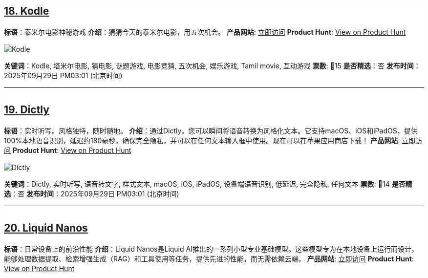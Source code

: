 ## [18. Kodle](https://www.producthunt.com/products/kodle?utm_campaign=producthunt-api&utm_medium=api-v2&utm_source=Application%3A+decohack+%28ID%3A+172745%29)
**标语**：泰米尔电影神秘游戏
**介绍**：猜猜今天的泰米尔电影，用五次机会。
**产品网站**: [立即访问](https://www.producthunt.com/r/HCG72SZY3EK4FM?utm_campaign=producthunt-api&utm_medium=api-v2&utm_source=Application%3A+decohack+%28ID%3A+172745%29)
**Product Hunt**: [View on Product Hunt](https://www.producthunt.com/products/kodle?utm_campaign=producthunt-api&utm_medium=api-v2&utm_source=Application%3A+decohack+%28ID%3A+172745%29)

![Kodle](https://ph-files.imgix.net/d6056923-46a5-402f-83e6-41f0b03d1e4e.png?auto=format)

**关键词**：Kodle, 塔米尔电影, 猜电影, 谜题游戏, 电影竞猜, 五次机会, 娱乐游戏, Tamil movie, 互动游戏
**票数**: 🔺15
**是否精选**：否
**发布时间**：2025年09月29日 PM03:01 (北京时间)

---

## [19. Dictly](https://www.producthunt.com/products/dictly?utm_campaign=producthunt-api&utm_medium=api-v2&utm_source=Application%3A+decohack+%28ID%3A+172745%29)
**标语**：实时听写。风格独特，随时随地。
**介绍**：通过Dictly，您可以瞬间将语音转换为风格化文本。它支持macOS、iOS和iPadOS，提供100%本地语音识别，延迟约180毫秒，确保完全隐私，并可以在任何文本输入框中使用。现在可以在苹果应用商店下载！
**产品网站**: [立即访问](https://www.producthunt.com/r/55GTWINFFRGFAP?utm_campaign=producthunt-api&utm_medium=api-v2&utm_source=Application%3A+decohack+%28ID%3A+172745%29)
**Product Hunt**: [View on Product Hunt](https://www.producthunt.com/products/dictly?utm_campaign=producthunt-api&utm_medium=api-v2&utm_source=Application%3A+decohack+%28ID%3A+172745%29)

![Dictly](https://ph-files.imgix.net/7e48cde3-aacf-4250-906d-d75cd3687b99.png?auto=format)

**关键词**：Dictly, 实时听写, 语音转文字, 样式文本, macOS, iOS, iPadOS, 设备端语音识别, 低延迟, 完全隐私, 任何文本
**票数**: 🔺14
**是否精选**：否
**发布时间**：2025年09月29日 PM03:01 (北京时间)

---

## [20. Liquid Nanos](https://www.producthunt.com/products/lfm2?utm_campaign=producthunt-api&utm_medium=api-v2&utm_source=Application%3A+decohack+%28ID%3A+172745%29)
**标语**：日常设备上的前沿性能
**介绍**：Liquid Nanos是Liquid AI推出的一系列小型专业基础模型。这些模型专为在本地设备上运行而设计，能够处理数据提取、检索增强生成（RAG）和工具使用等任务，提供先进的性能，而无需依赖云端。
**产品网站**: [立即访问](https://www.producthunt.com/r/RMUC63CS6XKUMA?utm_campaign=producthunt-api&utm_medium=api-v2&utm_source=Application%3A+decohack+%28ID%3A+172745%29)
**Product Hunt**: [View on Product Hunt](https://www.producthunt.com/products/lfm2?utm_campaign=producthunt-api&utm_medium=api-v2&utm_source=Application%3A+decohack+%28ID%3A+172745%29)
